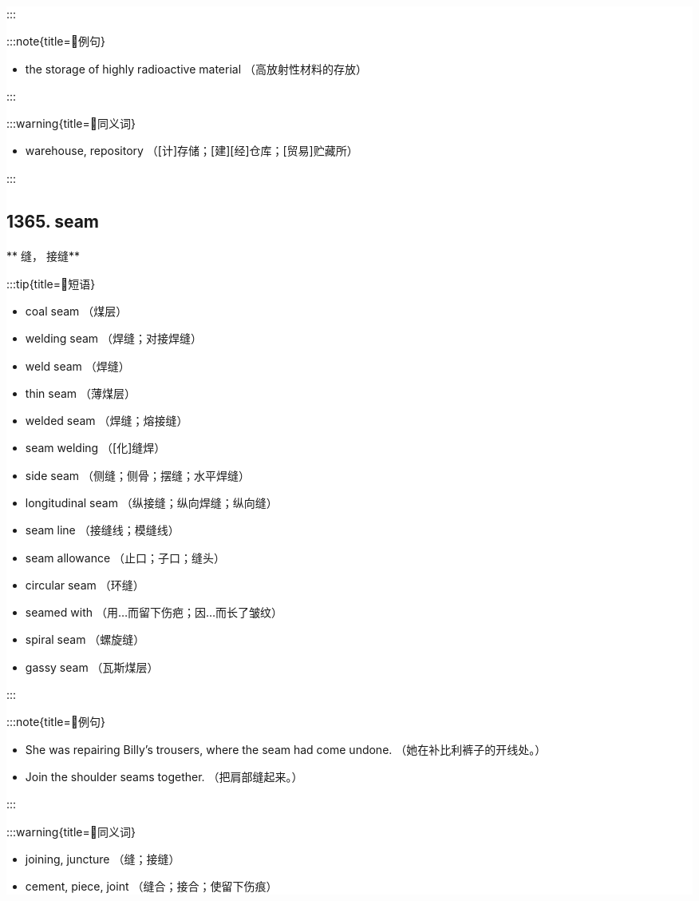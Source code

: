 :::

:::note{title=🎤例句}

- the storage of highly radioactive material （高放射性材料的存放）

:::

:::warning{title=🤔同义词}

- warehouse, repository （[计]存储；[建][经]仓库；[贸易]贮藏所）

:::


## 1365. seam

** 缝， 接缝**

:::tip{title=🤩短语}

- coal seam （煤层）

- welding seam （焊缝；对接焊缝）

- weld seam （焊缝）

- thin seam （薄煤层）

- welded seam （焊缝；熔接缝）

- seam welding （[化]缝焊）

- side seam （侧缝；侧骨；摆缝；水平焊缝）

- longitudinal seam （纵接缝；纵向焊缝；纵向缝）

- seam line （接缝线；模缝线）

- seam allowance （止口；子口；缝头）

- circular seam （环缝）

- seamed with （用…而留下伤疤；因…而长了皱纹）

- spiral seam （螺旋缝）

- gassy seam （瓦斯煤层）

:::

:::note{title=🎤例句}

- She was repairing Billy’s trousers, where the seam had come undone. （她在补比利裤子的开线处。）

- Join the shoulder seams together. （把肩部缝起来。）

:::

:::warning{title=🤔同义词}

- joining, juncture （缝；接缝）

- cement, piece, joint （缝合；接合；使留下伤痕）
